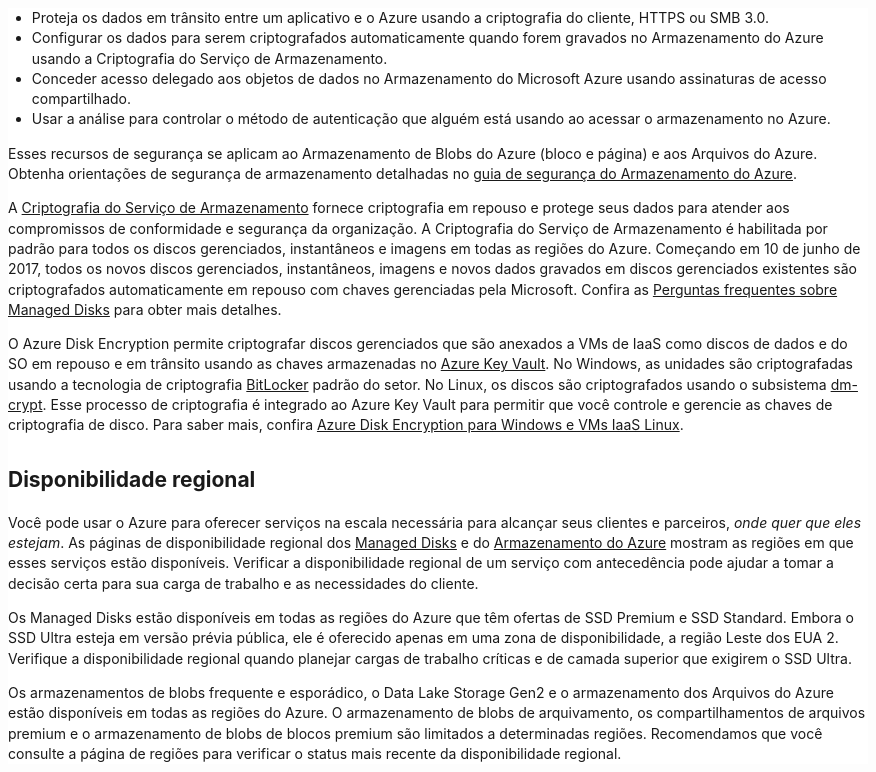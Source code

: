 - Proteja os dados em trânsito entre um aplicativo e o Azure usando a criptografia do cliente, HTTPS ou SMB 3.0.
- Configurar os dados para serem criptografados automaticamente quando forem gravados no Armazenamento do Azure usando a Criptografia do Serviço de Armazenamento.
- Conceder acesso delegado aos objetos de dados no Armazenamento do Microsoft Azure usando assinaturas de acesso compartilhado.
- Usar a análise para controlar o método de autenticação que alguém está usando ao acessar o armazenamento no Azure.

Esses recursos de segurança se aplicam ao Armazenamento de Blobs do Azure (bloco e página) e aos Arquivos do Azure. Obtenha orientações de segurança de armazenamento detalhadas no [guia de segurança do Armazenamento do Azure](https://docs.microsoft.com/azure/storage/common/storage-security-guide).

A [Criptografia do Serviço de Armazenamento](https://docs.microsoft.com/azure/storage/storage-service-encryption) fornece criptografia em repouso e protege seus dados para atender aos compromissos de conformidade e segurança da organização. A Criptografia do Serviço de Armazenamento é habilitada por padrão para todos os discos gerenciados, instantâneos e imagens em todas as regiões do Azure. Começando em 10 de junho de 2017, todos os novos discos gerenciados, instantâneos, imagens e novos dados gravados em discos gerenciados existentes são criptografados automaticamente em repouso com chaves gerenciadas pela Microsoft. Confira as [Perguntas frequentes sobre Managed Disks](https://docs.microsoft.com/azure/virtual-machines/windows/faq-for-disks#managed-disks-and-storage-service-encryption) para obter mais detalhes.

O Azure Disk Encryption permite criptografar discos gerenciados que são anexados a VMs de IaaS como discos de dados e do SO em repouso e em trânsito usando as chaves armazenadas no [Azure Key Vault](https://azure.microsoft.com/documentation/services/key-vault). No Windows, as unidades são criptografadas usando a tecnologia de criptografia [BitLocker](/windows/security/information-protection/bitlocker/bitlocker-overview) padrão do setor. No Linux, os discos são criptografados usando o subsistema [dm-crypt](https://wikipedia.org/wiki/Dm-crypt). Esse processo de criptografia é integrado ao Azure Key Vault para permitir que você controle e gerencie as chaves de criptografia de disco. Para saber mais, confira [Azure Disk Encryption para Windows e VMs IaaS Linux](https://docs.microsoft.com/azure/security/azure-security-disk-encryption-overview).

## <a name="regional-availability"></a>Disponibilidade regional

Você pode usar o Azure para oferecer serviços na escala necessária para alcançar seus clientes e parceiros, *onde quer que eles estejam*. As páginas de disponibilidade regional dos [Managed Disks](https://azure.microsoft.com/global-infrastructure/services/?products=managed-disks) e do [Armazenamento do Azure](https://azure.microsoft.com/global-infrastructure/services/?products=storage) mostram as regiões em que esses serviços estão disponíveis. Verificar a disponibilidade regional de um serviço com antecedência pode ajudar a tomar a decisão certa para sua carga de trabalho e as necessidades do cliente.

Os Managed Disks estão disponíveis em todas as regiões do Azure que têm ofertas de SSD Premium e SSD Standard. Embora o SSD Ultra esteja em versão prévia pública, ele é oferecido apenas em uma zona de disponibilidade, a região Leste dos EUA 2. Verifique a disponibilidade regional quando planejar cargas de trabalho críticas e de camada superior que exigirem o SSD Ultra.

Os armazenamentos de blobs frequente e esporádico, o Data Lake Storage Gen2 e o armazenamento dos Arquivos do Azure estão disponíveis em todas as regiões do Azure. O armazenamento de blobs de arquivamento, os compartilhamentos de arquivos premium e o armazenamento de blobs de blocos premium são limitados a determinadas regiões. Recomendamos que você consulte a página de regiões para verificar o status mais recente da disponibilidade regional.
